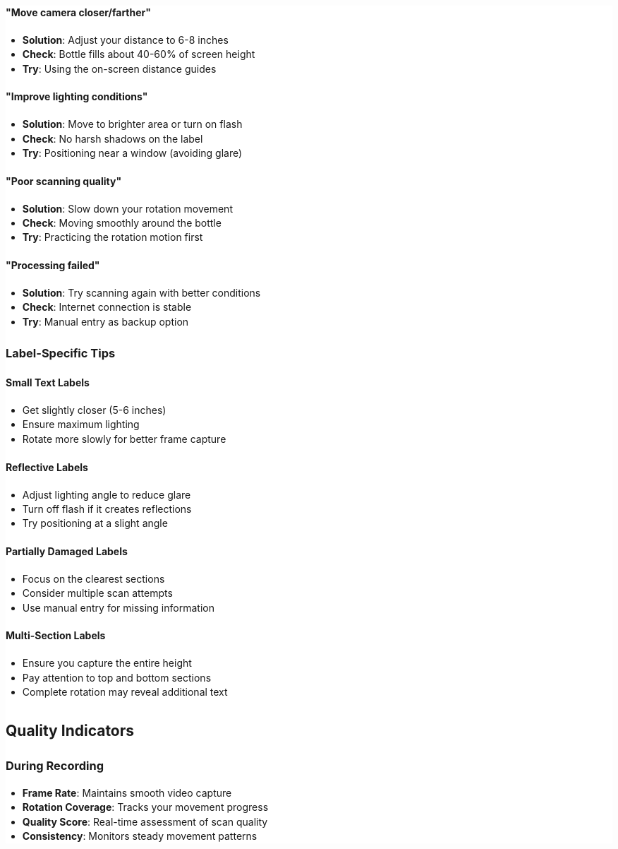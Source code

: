#### "Move camera closer/farther"
- **Solution**: Adjust your distance to 6-8 inches
- **Check**: Bottle fills about 40-60% of screen height
- **Try**: Using the on-screen distance guides

#### "Improve lighting conditions"
- **Solution**: Move to brighter area or turn on flash
- **Check**: No harsh shadows on the label
- **Try**: Positioning near a window (avoiding glare)

#### "Poor scanning quality"
- **Solution**: Slow down your rotation movement
- **Check**: Moving smoothly around the bottle
- **Try**: Practicing the rotation motion first

#### "Processing failed"
- **Solution**: Try scanning again with better conditions
- **Check**: Internet connection is stable
- **Try**: Manual entry as backup option

### Label-Specific Tips

#### Small Text Labels
- Get slightly closer (5-6 inches)
- Ensure maximum lighting
- Rotate more slowly for better frame capture

#### Reflective Labels
- Adjust lighting angle to reduce glare
- Turn off flash if it creates reflections
- Try positioning at a slight angle

#### Partially Damaged Labels
- Focus on the clearest sections
- Consider multiple scan attempts
- Use manual entry for missing information

#### Multi-Section Labels
- Ensure you capture the entire height
- Pay attention to top and bottom sections
- Complete rotation may reveal additional text

## Quality Indicators

### During Recording
- **Frame Rate**: Maintains smooth video capture
- **Rotation Coverage**: Tracks your movement progress  
- **Quality Score**: Real-time assessment of scan quality
- **Consistency**: Monitors steady movement patterns
